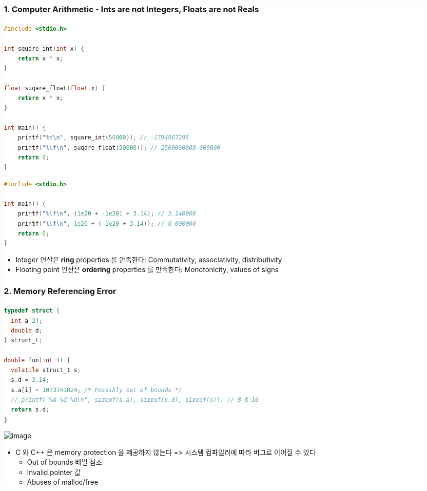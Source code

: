### 1. Computer Arithmetic - Ints are not Integers, Floats are not Reals

```c
#include <stdio.h>

int square_int(int x) {
    return x * x;
}

float suqare_float(float x) {
    return x * x;
}

int main() {
    printf("%d\n", square_int(50000)); // -1794967296
    printf("%lf\n", suqare_float(50000)); // 2500000000.000000
    return 0;
}

```
```c
#include <stdio.h>

int main() {
    printf("%lf\n", (1e20 + -1e20) + 3.14); // 3.140000
    printf("%lf\n", 1e20 + (-1e20 + 3.14)); // 0.000000
    return 0;
}
```
- Integer 연산은 **ring** properties 를 만족한다: Commutativity, associativity, distributivity
- Floating point 연산은 **ordering** properties 를 만족한다: Monotonicity, values of signs


### 2. Memory Referencing Error

```c
typedef struct {
  int a[2];
  double d;
} struct_t;

double fun(int i) {
  volatile struct_t s;
  s.d = 3.14;
  s.a[i] = 1073741824; /* Possibly out of bounds */
  // printf("%d %d %d\n", sizeof(s.a), sizeof(s.d), sizeof(s)); // 8 8 16
  return s.d;
}
```
<img width="100%" alt="image" src="https://user-images.githubusercontent.com/46469385/178520635-18992119-f3d6-4b06-86c5-5f4a21d5494d.png">

- C 와 C++ 은 memory protection 을 제공하지 않는다 => 시스템 컴파일러에 따라 버그로 이어질 수 있다
  - Out of bounds 배열 참조
  - Invalid pointer 값
  - Abuses of malloc/free
